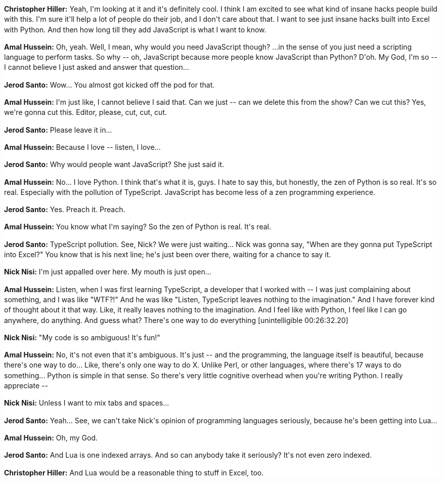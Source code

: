 **Christopher Hiller:** Yeah, I'm looking at it and it's definitely cool. I think I am excited to see what kind of insane hacks people build with this. I'm sure it'll help a lot of people do their job, and I don't care about that. I want to see just insane hacks built into Excel with Python. And then how long till they add JavaScript is what I want to know.

**Amal Hussein:** Oh, yeah. Well, I mean, why would you need JavaScript though? ...in the sense of you just need a scripting language to perform tasks. So why -- oh, JavaScript because more people know JavaScript than Python? D'oh. My God, I'm so -- I cannot believe I just asked and answer that question...

**Jerod Santo:** Wow... You almost got kicked off the pod for that.

**Amal Hussein:** I'm just like, I cannot believe I said that. Can we just -- can we delete this from the show? Can we cut this? Yes, we're gonna cut this. Editor, please, cut, cut, cut.

**Jerod Santo:** Please leave it in...

**Amal Hussein:** Because I love -- listen, I love...

**Jerod Santo:** Why would people want JavaScript? She just said it.

**Amal Hussein:** No... I love Python. I think that's what it is, guys. I hate to say this, but honestly, the zen of Python is so real. It's so real. Especially with the pollution of TypeScript. JavaScript has become less of a zen programming experience.

**Jerod Santo:** Yes. Preach it. Preach.

**Amal Hussein:** You know what I'm saying? So the zen of Python is real. It's real.

**Jerod Santo:** TypeScript pollution. See, Nick? We were just waiting... Nick was gonna say, "When are they gonna put TypeScript into Excel?" You know that is his next line; he's just been over there, waiting for a chance to say it.

**Nick Nisi:** I'm just appalled over here. My mouth is just open...

**Amal Hussein:** Listen, when I was first learning TypeScript, a developer that I worked with -- I was just complaining about something, and I was like "WTF?!" And he was like "Listen, TypeScript leaves nothing to the imagination." And I have forever kind of thought about it that way. Like, it really leaves nothing to the imagination. And I feel like with Python, I feel like I can go anywhere, do anything. And guess what? There's one way to do everything \[unintelligible 00:26:32.20\]

**Nick Nisi:** "My code is so ambiguous! It's fun!"

**Amal Hussein:** No, it's not even that it's ambiguous. It's just -- and the programming, the language itself is beautiful, because there's one way to do... Like, there's only one way to do X. Unlike Perl, or other languages, where there's 17 ways to do something... Python is simple in that sense. So there's very little cognitive overhead when you're writing Python. I really appreciate --

**Nick Nisi:** Unless I want to mix tabs and spaces...

**Jerod Santo:** Yeah... See, we can't take Nick's opinion of programming languages seriously, because he's been getting into Lua...

**Amal Hussein:** Oh, my God.

**Jerod Santo:** And Lua is one indexed arrays. And so can anybody take it seriously? It's not even zero indexed.

**Christopher Hiller:** And Lua would be a reasonable thing to stuff in Excel, too.
